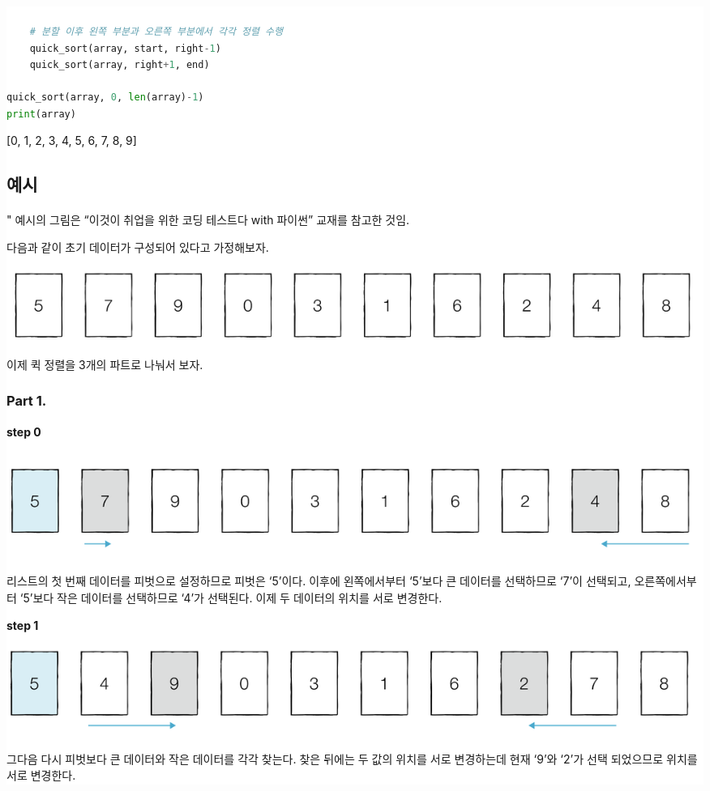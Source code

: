 ```python

    # 분할 이후 왼쪽 부분과 오른쪽 부분에서 각각 정렬 수행
    quick_sort(array, start, right-1)
    quick_sort(array, right+1, end)

quick_sort(array, 0, len(array)-1)
print(array)
```

[0, 1, 2, 3, 4, 5, 6, 7, 8, 9]

## 예시

" 예시의 그림은 “이것이 취업을 위한 코딩 테스트다 with 파이썬” 교재를 참고한 것임.

다음과 같이 초기 데이터가 구성되어 있다고 가정해보자.

![Untitled](/assets/img/2022-03-21-coding_test/Untitled%203.png)

이제 퀵 정렬을 3개의 파트로 나눠서 보자.

### Part 1.

**step 0**

![Untitled](/assets/img/2022-03-21-coding_test/Untitled%204.png)

리스트의 첫 번째 데이터를 피벗으로 설정하므로 피벗은 ‘5’이다. 이후에 왼쪽에서부터 ‘5’보다 큰 데이터를 선택하므로 ‘7’이 선택되고, 오른쪽에서부터 ‘5’보다 작은 데이터를 선택하므로 ‘4’가 선택된다. 이제 두 데이터의 위치를 서로 변경한다.

**step 1**

![Untitled](/assets/img/2022-03-21-coding_test/Untitled%205.png)

그다음 다시 피벗보다 큰 데이터와 작은 데이터를 각각 찾는다. 찾은 뒤에는 두 값의 위치를 서로 변경하는데 현재 ‘9’와 ‘2’가 선택 되었으므로 위치를 서로 변경한다.

